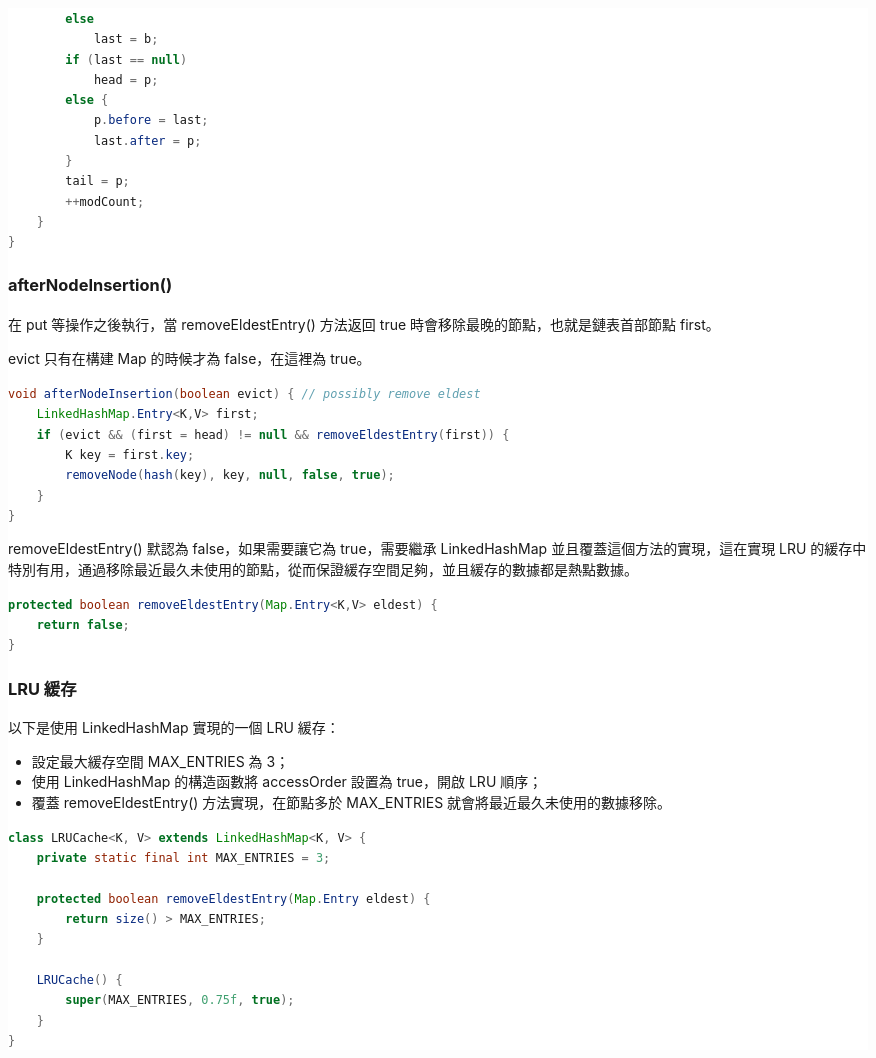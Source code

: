 ```java
        else
            last = b;
        if (last == null)
            head = p;
        else {
            p.before = last;
            last.after = p;
        }
        tail = p;
        ++modCount;
    }
}
```

### afterNodeInsertion()

在 put 等操作之後執行，當 removeEldestEntry() 方法返回 true 時會移除最晚的節點，也就是鏈表首部節點 first。

evict 只有在構建 Map 的時候才為 false，在這裡為 true。

```java
void afterNodeInsertion(boolean evict) { // possibly remove eldest
    LinkedHashMap.Entry<K,V> first;
    if (evict && (first = head) != null && removeEldestEntry(first)) {
        K key = first.key;
        removeNode(hash(key), key, null, false, true);
    }
}
```

removeEldestEntry() 默認為 false，如果需要讓它為 true，需要繼承 LinkedHashMap 並且覆蓋這個方法的實現，這在實現 LRU 的緩存中特別有用，通過移除最近最久未使用的節點，從而保證緩存空間足夠，並且緩存的數據都是熱點數據。

```java
protected boolean removeEldestEntry(Map.Entry<K,V> eldest) {
    return false;
}
```

### LRU 緩存

以下是使用 LinkedHashMap 實現的一個 LRU 緩存：

- 設定最大緩存空間 MAX_ENTRIES  為 3；
- 使用 LinkedHashMap 的構造函數將 accessOrder 設置為 true，開啟 LRU 順序；
- 覆蓋 removeEldestEntry() 方法實現，在節點多於 MAX_ENTRIES 就會將最近最久未使用的數據移除。

```java
class LRUCache<K, V> extends LinkedHashMap<K, V> {
    private static final int MAX_ENTRIES = 3;

    protected boolean removeEldestEntry(Map.Entry eldest) {
        return size() > MAX_ENTRIES;
    }

    LRUCache() {
        super(MAX_ENTRIES, 0.75f, true);
    }
}
```
